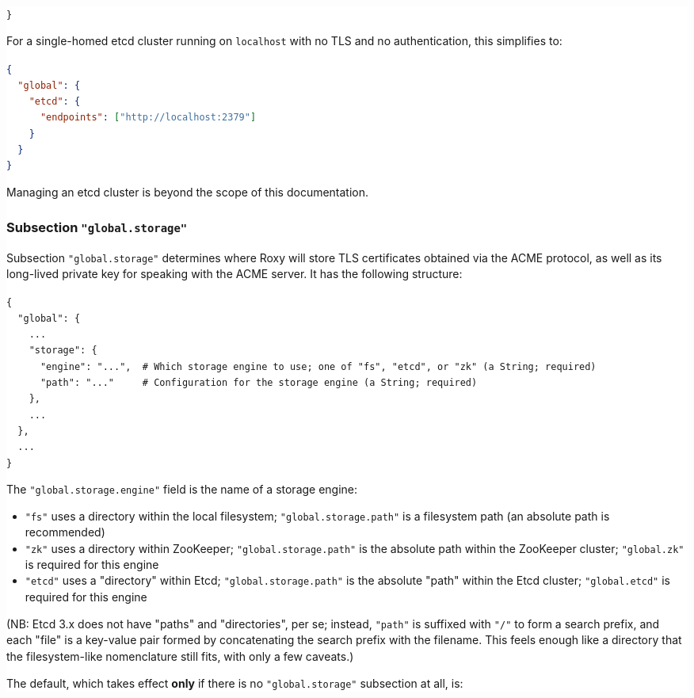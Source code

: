```
}
```

For a single-homed etcd cluster running on `localhost` with no TLS and no authentication,
this simplifies to:

```json
{
  "global": {
    "etcd": {
      "endpoints": ["http://localhost:2379"]
    }
  }
}
```

Managing an etcd cluster is beyond the scope of this documentation.

### Subsection `"global.storage"`

Subsection `"global.storage"` determines where Roxy will store TLS certificates
obtained via the ACME protocol, as well as its long-lived private key for speaking
with the ACME server.  It has the following structure:

```
{
  "global": {
    ...
    "storage": {
      "engine": "...",  # Which storage engine to use; one of "fs", "etcd", or "zk" (a String; required)
      "path": "..."     # Configuration for the storage engine (a String; required)
    },
    ...
  },
  ...
}
```

The `"global.storage.engine"` field is the name of a storage engine:

* `"fs"` uses a directory within the local filesystem; `"global.storage.path"` is a filesystem path (an absolute path is recommended)
* `"zk"` uses a directory within ZooKeeper; `"global.storage.path"` is the absolute path within the ZooKeeper cluster; `"global.zk"` is required for this engine
* `"etcd"` uses a "directory" within Etcd; `"global.storage.path"` is the absolute "path" within the Etcd cluster; `"global.etcd"` is required for this engine

(NB: Etcd 3.x does not have "paths" and "directories", per se; instead, `"path"` is suffixed with
`"/"` to form a search prefix, and each "file" is a key-value pair formed by concatenating the search
prefix with the filename.  This feels enough like a directory that the filesystem-like nomenclature
still fits, with only a few caveats.)

The default, which takes effect **only** if there is no `"global.storage"` subsection at all, is:

